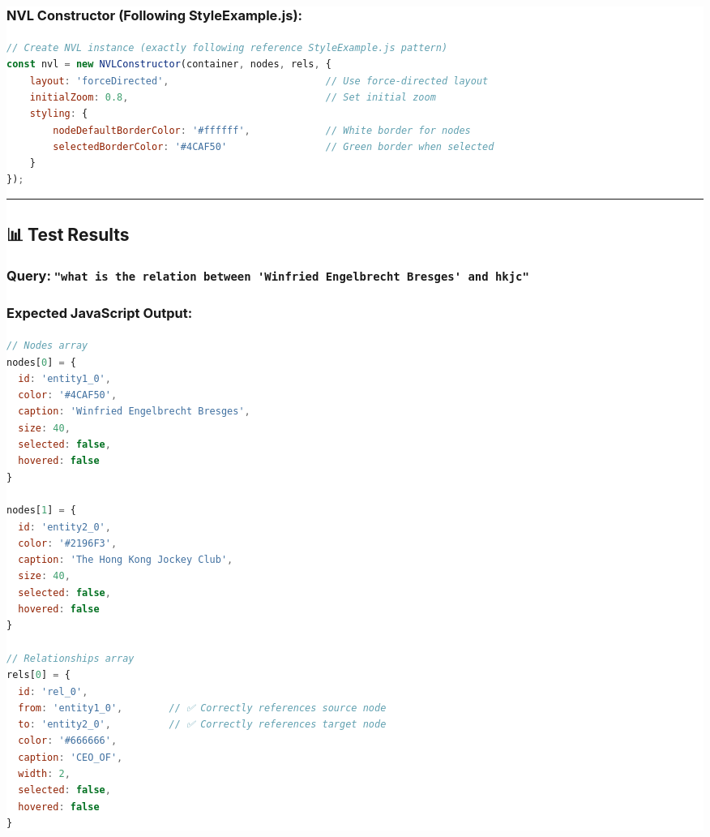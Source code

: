 ### **NVL Constructor (Following StyleExample.js)**:
```javascript
// Create NVL instance (exactly following reference StyleExample.js pattern)
const nvl = new NVLConstructor(container, nodes, rels, {
    layout: 'forceDirected',                           // Use force-directed layout
    initialZoom: 0.8,                                  // Set initial zoom
    styling: {
        nodeDefaultBorderColor: '#ffffff',             // White border for nodes
        selectedBorderColor: '#4CAF50'                 // Green border when selected
    }
});
```

---

## 📊 **Test Results**

### **Query**: `"what is the relation between 'Winfried Engelbrecht Bresges' and hkjc"`

### **Expected JavaScript Output**:
```javascript
// Nodes array
nodes[0] = {
  id: 'entity1_0',
  color: '#4CAF50',
  caption: 'Winfried Engelbrecht Bresges',
  size: 40,
  selected: false,
  hovered: false
}

nodes[1] = {
  id: 'entity2_0',
  color: '#2196F3',
  caption: 'The Hong Kong Jockey Club',
  size: 40,
  selected: false,
  hovered: false
}

// Relationships array
rels[0] = {
  id: 'rel_0',
  from: 'entity1_0',        // ✅ Correctly references source node
  to: 'entity2_0',          // ✅ Correctly references target node
  color: '#666666',
  caption: 'CEO_OF',
  width: 2,
  selected: false,
  hovered: false
}
```
